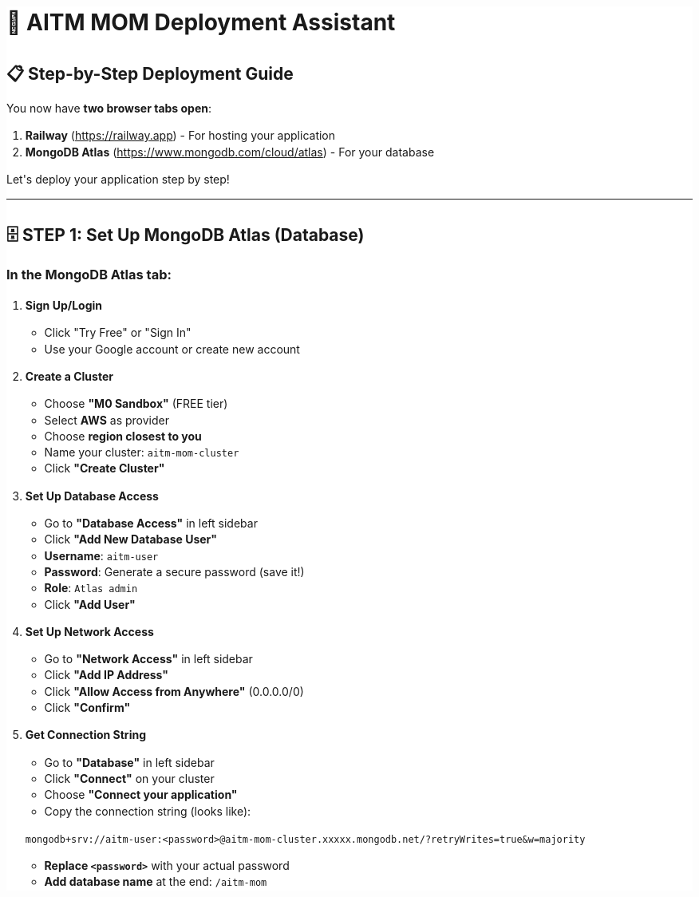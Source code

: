 # 🚀 AITM MOM Deployment Assistant

## 📋 **Step-by-Step Deployment Guide**

You now have **two browser tabs open**:
1. **Railway** (https://railway.app) - For hosting your application
2. **MongoDB Atlas** (https://www.mongodb.com/cloud/atlas) - For your database

Let's deploy your application step by step!

---

## 🗄️ **STEP 1: Set Up MongoDB Atlas (Database)**

### **In the MongoDB Atlas tab:**

1. **Sign Up/Login**
   - Click "Try Free" or "Sign In"
   - Use your Google account or create new account

2. **Create a Cluster**
   - Choose **"M0 Sandbox"** (FREE tier)
   - Select **AWS** as provider
   - Choose **region closest to you**
   - Name your cluster: `aitm-mom-cluster`
   - Click **"Create Cluster"**

3. **Set Up Database Access**
   - Go to **"Database Access"** in left sidebar
   - Click **"Add New Database User"**
   - **Username**: `aitm-user`
   - **Password**: Generate a secure password (save it!)
   - **Role**: `Atlas admin`
   - Click **"Add User"**

4. **Set Up Network Access**
   - Go to **"Network Access"** in left sidebar
   - Click **"Add IP Address"**
   - Click **"Allow Access from Anywhere"** (0.0.0.0/0)
   - Click **"Confirm"**

5. **Get Connection String**
   - Go to **"Database"** in left sidebar
   - Click **"Connect"** on your cluster
   - Choose **"Connect your application"**
   - Copy the connection string (looks like):
   ```
   mongodb+srv://aitm-user:<password>@aitm-mom-cluster.xxxxx.mongodb.net/?retryWrites=true&w=majority
   ```
   - **Replace `<password>`** with your actual password
   - **Add database name** at the end: `/aitm-mom`
